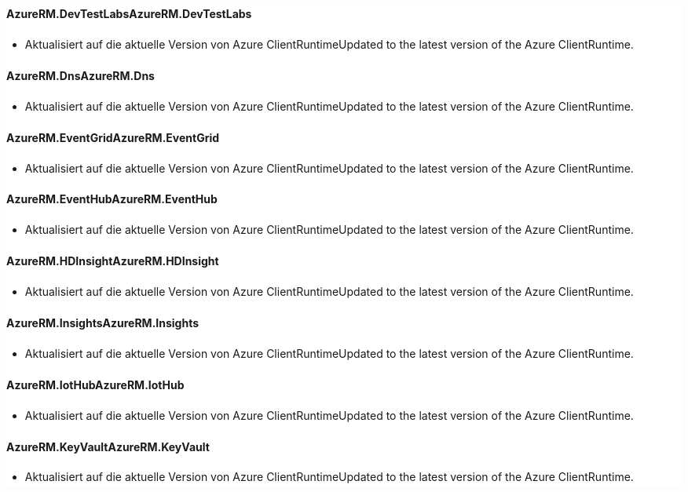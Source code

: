 #### <a name="azurermdevtestlabs"></a><span data-ttu-id="04ad9-157">AzureRM.DevTestLabs</span><span class="sxs-lookup"><span data-stu-id="04ad9-157">AzureRM.DevTestLabs</span></span>
* <span data-ttu-id="04ad9-158">Aktualisiert auf die aktuelle Version von Azure ClientRuntime</span><span class="sxs-lookup"><span data-stu-id="04ad9-158">Updated to the latest version of the Azure ClientRuntime.</span></span>

#### <a name="azurermdns"></a><span data-ttu-id="04ad9-159">AzureRM.Dns</span><span class="sxs-lookup"><span data-stu-id="04ad9-159">AzureRM.Dns</span></span>
* <span data-ttu-id="04ad9-160">Aktualisiert auf die aktuelle Version von Azure ClientRuntime</span><span class="sxs-lookup"><span data-stu-id="04ad9-160">Updated to the latest version of the Azure ClientRuntime.</span></span>

#### <a name="azurermeventgrid"></a><span data-ttu-id="04ad9-161">AzureRM.EventGrid</span><span class="sxs-lookup"><span data-stu-id="04ad9-161">AzureRM.EventGrid</span></span>
* <span data-ttu-id="04ad9-162">Aktualisiert auf die aktuelle Version von Azure ClientRuntime</span><span class="sxs-lookup"><span data-stu-id="04ad9-162">Updated to the latest version of the Azure ClientRuntime.</span></span>

#### <a name="azurermeventhub"></a><span data-ttu-id="04ad9-163">AzureRM.EventHub</span><span class="sxs-lookup"><span data-stu-id="04ad9-163">AzureRM.EventHub</span></span>
* <span data-ttu-id="04ad9-164">Aktualisiert auf die aktuelle Version von Azure ClientRuntime</span><span class="sxs-lookup"><span data-stu-id="04ad9-164">Updated to the latest version of the Azure ClientRuntime.</span></span>

#### <a name="azurermhdinsight"></a><span data-ttu-id="04ad9-165">AzureRM.HDInsight</span><span class="sxs-lookup"><span data-stu-id="04ad9-165">AzureRM.HDInsight</span></span>
* <span data-ttu-id="04ad9-166">Aktualisiert auf die aktuelle Version von Azure ClientRuntime</span><span class="sxs-lookup"><span data-stu-id="04ad9-166">Updated to the latest version of the Azure ClientRuntime.</span></span>

#### <a name="azurerminsights"></a><span data-ttu-id="04ad9-167">AzureRM.Insights</span><span class="sxs-lookup"><span data-stu-id="04ad9-167">AzureRM.Insights</span></span>
* <span data-ttu-id="04ad9-168">Aktualisiert auf die aktuelle Version von Azure ClientRuntime</span><span class="sxs-lookup"><span data-stu-id="04ad9-168">Updated to the latest version of the Azure ClientRuntime.</span></span>

#### <a name="azurermiothub"></a><span data-ttu-id="04ad9-169">AzureRM.IotHub</span><span class="sxs-lookup"><span data-stu-id="04ad9-169">AzureRM.IotHub</span></span>
* <span data-ttu-id="04ad9-170">Aktualisiert auf die aktuelle Version von Azure ClientRuntime</span><span class="sxs-lookup"><span data-stu-id="04ad9-170">Updated to the latest version of the Azure ClientRuntime.</span></span>

#### <a name="azurermkeyvault"></a><span data-ttu-id="04ad9-171">AzureRM.KeyVault</span><span class="sxs-lookup"><span data-stu-id="04ad9-171">AzureRM.KeyVault</span></span>
* <span data-ttu-id="04ad9-172">Aktualisiert auf die aktuelle Version von Azure ClientRuntime</span><span class="sxs-lookup"><span data-stu-id="04ad9-172">Updated to the latest version of the Azure ClientRuntime.</span></span>
